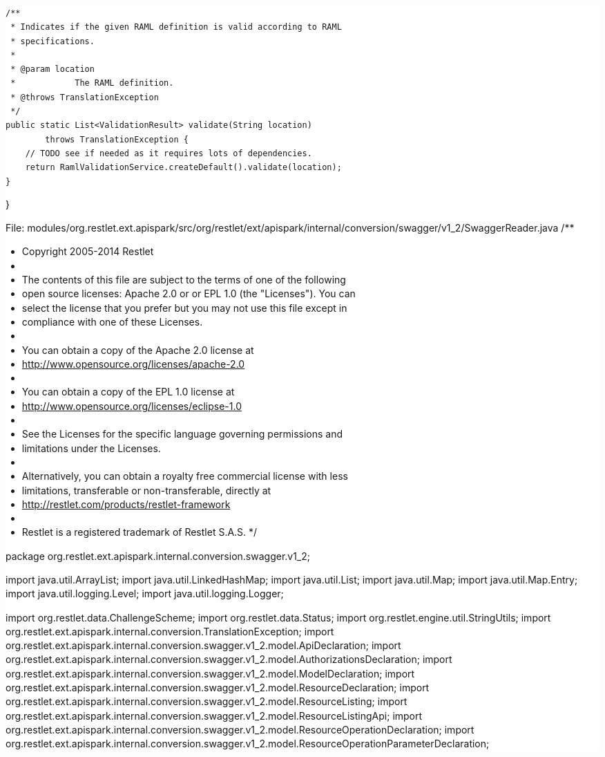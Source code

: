     /**
     * Indicates if the given RAML definition is valid according to RAML
     * specifications.
     * 
     * @param location
     *            The RAML definition.
     * @throws TranslationException
     */
    public static List<ValidationResult> validate(String location)
            throws TranslationException {
        // TODO see if needed as it requires lots of dependencies.
        return RamlValidationService.createDefault().validate(location);
    }
}


File: modules/org.restlet.ext.apispark/src/org/restlet/ext/apispark/internal/conversion/swagger/v1_2/SwaggerReader.java
/**
 * Copyright 2005-2014 Restlet
 * 
 * The contents of this file are subject to the terms of one of the following
 * open source licenses: Apache 2.0 or or EPL 1.0 (the "Licenses"). You can
 * select the license that you prefer but you may not use this file except in
 * compliance with one of these Licenses.
 * 
 * You can obtain a copy of the Apache 2.0 license at
 * http://www.opensource.org/licenses/apache-2.0
 * 
 * You can obtain a copy of the EPL 1.0 license at
 * http://www.opensource.org/licenses/eclipse-1.0
 * 
 * See the Licenses for the specific language governing permissions and
 * limitations under the Licenses.
 * 
 * Alternatively, you can obtain a royalty free commercial license with less
 * limitations, transferable or non-transferable, directly at
 * http://restlet.com/products/restlet-framework
 * 
 * Restlet is a registered trademark of Restlet S.A.S.
 */

package org.restlet.ext.apispark.internal.conversion.swagger.v1_2;

import java.util.ArrayList;
import java.util.LinkedHashMap;
import java.util.List;
import java.util.Map;
import java.util.Map.Entry;
import java.util.logging.Level;
import java.util.logging.Logger;

import org.restlet.data.ChallengeScheme;
import org.restlet.data.Status;
import org.restlet.engine.util.StringUtils;
import org.restlet.ext.apispark.internal.conversion.TranslationException;
import org.restlet.ext.apispark.internal.conversion.swagger.v1_2.model.ApiDeclaration;
import org.restlet.ext.apispark.internal.conversion.swagger.v1_2.model.AuthorizationsDeclaration;
import org.restlet.ext.apispark.internal.conversion.swagger.v1_2.model.ModelDeclaration;
import org.restlet.ext.apispark.internal.conversion.swagger.v1_2.model.ResourceDeclaration;
import org.restlet.ext.apispark.internal.conversion.swagger.v1_2.model.ResourceListing;
import org.restlet.ext.apispark.internal.conversion.swagger.v1_2.model.ResourceListingApi;
import org.restlet.ext.apispark.internal.conversion.swagger.v1_2.model.ResourceOperationDeclaration;
import org.restlet.ext.apispark.internal.conversion.swagger.v1_2.model.ResourceOperationParameterDeclaration;